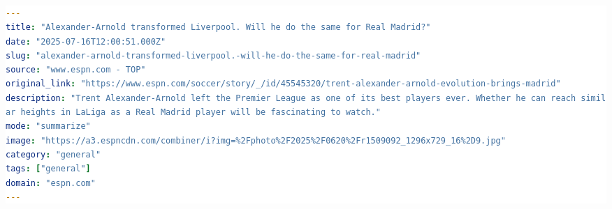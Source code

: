 ```yaml
---
title: "Alexander-Arnold transformed Liverpool. Will he do the same for Real Madrid?"
date: "2025-07-16T12:00:51.000Z"
slug: "alexander-arnold-transformed-liverpool.-will-he-do-the-same-for-real-madrid"
source: "www.espn.com - TOP"
original_link: "https://www.espn.com/soccer/story/_/id/45545320/trent-alexander-arnold-evolution-brings-madrid"
description: "Trent Alexander-Arnold left the Premier League as one of its best players ever. Whether he can reach similar heights in LaLiga as a Real Madrid player will be fascinating to watch."
mode: "summarize"
image: "https://a3.espncdn.com/combiner/i?img=%2Fphoto%2F2025%2F0620%2Fr1509092_1296x729_16%2D9.jpg"
category: "general"
tags: ["general"]
domain: "espn.com"
---
```
